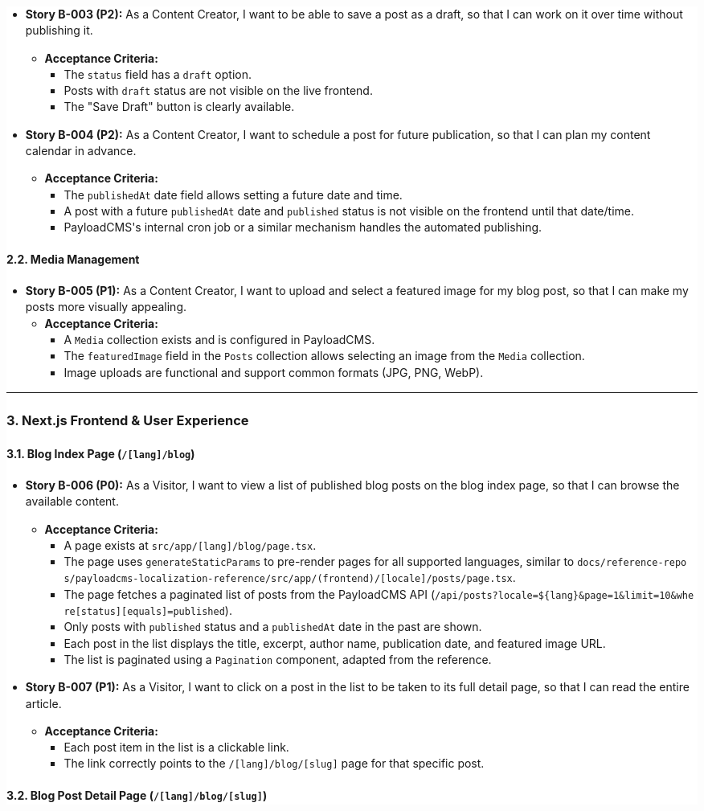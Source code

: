 *   **Story B-003 (P2):** As a Content Creator, I want to be able to save a post as a draft, so that I can work on it over time without publishing it.
    *   **Acceptance Criteria:**
        *   The `status` field has a `draft` option.
        *   Posts with `draft` status are not visible on the live frontend.
        *   The "Save Draft" button is clearly available.

*   **Story B-004 (P2):** As a Content Creator, I want to schedule a post for future publication, so that I can plan my content calendar in advance.
    *   **Acceptance Criteria:**
        *   The `publishedAt` date field allows setting a future date and time.
        *   A post with a future `publishedAt` date and `published` status is not visible on the frontend until that date/time.
        *   PayloadCMS's internal cron job or a similar mechanism handles the automated publishing.

#### 2.2. Media Management

*   **Story B-005 (P1):** As a Content Creator, I want to upload and select a featured image for my blog post, so that I can make my posts more visually appealing.
    *   **Acceptance Criteria:**
        *   A `Media` collection exists and is configured in PayloadCMS.
        *   The `featuredImage` field in the `Posts` collection allows selecting an image from the `Media` collection.
        *   Image uploads are functional and support common formats (JPG, PNG, WebP).

---

### 3. Next.js Frontend & User Experience

#### 3.1. Blog Index Page (`/[lang]/blog`)

*   **Story B-006 (P0):** As a Visitor, I want to view a list of published blog posts on the blog index page, so that I can browse the available content.
    *   **Acceptance Criteria:**
        *   A page exists at `src/app/[lang]/blog/page.tsx`.
        *   The page uses `generateStaticParams` to pre-render pages for all supported languages, similar to `docs/reference-repos/payloadcms-localization-reference/src/app/(frontend)/[locale]/posts/page.tsx`.
        *   The page fetches a paginated list of posts from the PayloadCMS API (`/api/posts?locale=${lang}&page=1&limit=10&where[status][equals]=published`).
        *   Only posts with `published` status and a `publishedAt` date in the past are shown.
        *   Each post in the list displays the title, excerpt, author name, publication date, and featured image URL.
        *   The list is paginated using a `Pagination` component, adapted from the reference.

*   **Story B-007 (P1):** As a Visitor, I want to click on a post in the list to be taken to its full detail page, so that I can read the entire article.
    *   **Acceptance Criteria:**
        *   Each post item in the list is a clickable link.
        *   The link correctly points to the `/[lang]/blog/[slug]` page for that specific post.

#### 3.2. Blog Post Detail Page (`/[lang]/blog/[slug]`)
